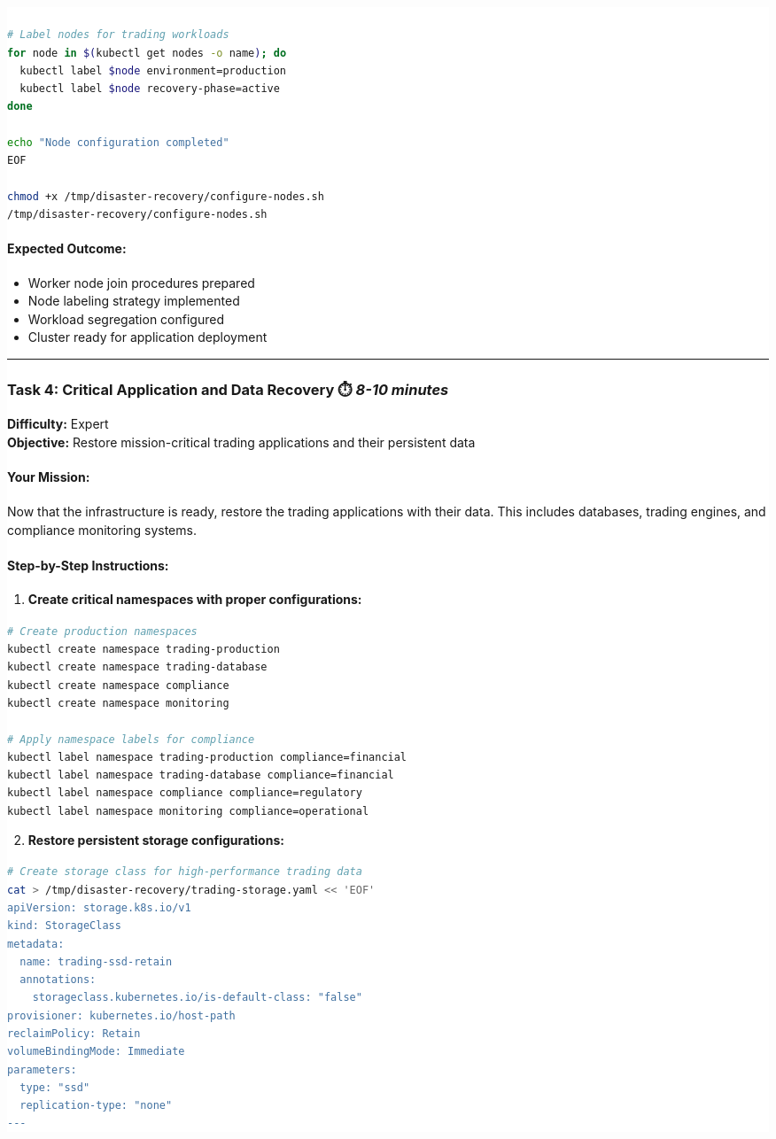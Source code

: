 ```bash

# Label nodes for trading workloads
for node in $(kubectl get nodes -o name); do
  kubectl label $node environment=production
  kubectl label $node recovery-phase=active
done

echo "Node configuration completed"
EOF

chmod +x /tmp/disaster-recovery/configure-nodes.sh
/tmp/disaster-recovery/configure-nodes.sh
```

#### Expected Outcome:
- Worker node join procedures prepared
- Node labeling strategy implemented
- Workload segregation configured
- Cluster ready for application deployment

---

### **Task 4: Critical Application and Data Recovery** ⏱️ *8-10 minutes*
**Difficulty:** Expert  
**Objective:** Restore mission-critical trading applications and their persistent data

#### Your Mission:
Now that the infrastructure is ready, restore the trading applications with their data. This includes databases, trading engines, and compliance monitoring systems.

#### Step-by-Step Instructions:

1. **Create critical namespaces with proper configurations:**
```bash
# Create production namespaces
kubectl create namespace trading-production
kubectl create namespace trading-database
kubectl create namespace compliance
kubectl create namespace monitoring

# Apply namespace labels for compliance
kubectl label namespace trading-production compliance=financial
kubectl label namespace trading-database compliance=financial  
kubectl label namespace compliance compliance=regulatory
kubectl label namespace monitoring compliance=operational
```

2. **Restore persistent storage configurations:**
```bash
# Create storage class for high-performance trading data
cat > /tmp/disaster-recovery/trading-storage.yaml << 'EOF'
apiVersion: storage.k8s.io/v1
kind: StorageClass
metadata:
  name: trading-ssd-retain
  annotations:
    storageclass.kubernetes.io/is-default-class: "false"
provisioner: kubernetes.io/host-path
reclaimPolicy: Retain
volumeBindingMode: Immediate
parameters:
  type: "ssd"
  replication-type: "none"
---
```